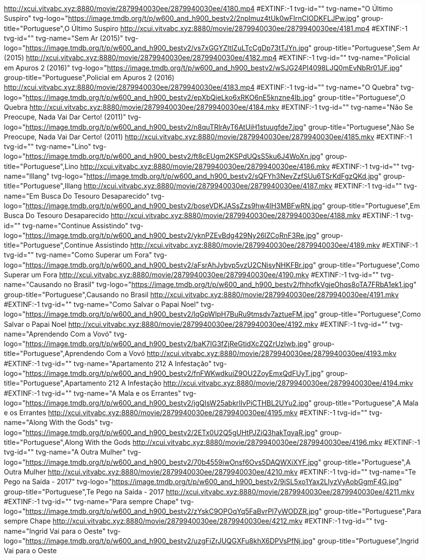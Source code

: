 http://xcui.vitvabc.xyz:8880/movie/2879940030ee/2879940030ee/4180.mp4
#EXTINF:-1 tvg-id="" tvg-name="O Último Suspiro" tvg-logo="https://image.tmdb.org/t/p/w600_and_h900_bestv2/2npImuz4tUk0wFIrnCIODKFLJPw.jpg" group-title="Portuguese",O Último Suspiro
http://xcui.vitvabc.xyz:8880/movie/2879940030ee/2879940030ee/4181.mp4
#EXTINF:-1 tvg-id="" tvg-name="Sem Ar (2015)" tvg-logo="https://image.tmdb.org/t/p/w600_and_h900_bestv2/vs7xGGYZltIZuLTcCgDp73tTJYn.jpg" group-title="Portuguese",Sem Ar (2015)
http://xcui.vitvabc.xyz:8880/movie/2879940030ee/2879940030ee/4182.mp4
#EXTINF:-1 tvg-id="" tvg-name="Policial em Apuros 2 (2016)" tvg-logo="https://image.tmdb.org/t/p/w600_and_h900_bestv2/wSJG24PI4098LJQ0mEvNbRr01JF.jpg" group-title="Portuguese",Policial em Apuros 2 (2016)
http://xcui.vitvabc.xyz:8880/movie/2879940030ee/2879940030ee/4183.mp4
#EXTINF:-1 tvg-id="" tvg-name="O Quebra" tvg-logo="https://image.tmdb.org/t/p/w600_and_h900_bestv2/epXbQieLko6xRKO6nE5knzne4Ib.jpg" group-title="Portuguese",O Quebra
http://xcui.vitvabc.xyz:8880/movie/2879940030ee/2879940030ee/4184.mkv
#EXTINF:-1 tvg-id="" tvg-name="Não Se Preocupe, Nada Vai Dar Certo! (2011)" tvg-logo="https://image.tmdb.org/t/p/w600_and_h900_bestv2/n8quTRlrAyT6AtUiH1stuugfde7.jpg" group-title="Portuguese",Não Se Preocupe, Nada Vai Dar Certo! (2011)
http://xcui.vitvabc.xyz:8880/movie/2879940030ee/2879940030ee/4185.mkv
#EXTINF:-1 tvg-id="" tvg-name="Lino" tvg-logo="https://image.tmdb.org/t/p/w600_and_h900_bestv2/ft8cEUgm2KSPdUQsS5ku6J4WoXn.jpg" group-title="Portuguese",Lino
http://xcui.vitvabc.xyz:8880/movie/2879940030ee/2879940030ee/4186.mkv
#EXTINF:-1 tvg-id="" tvg-name="Illang" tvg-logo="https://image.tmdb.org/t/p/w600_and_h900_bestv2/sQFYh3NevZzfSUu6TSrKdFgzQKd.jpg" group-title="Portuguese",Illang
http://xcui.vitvabc.xyz:8880/movie/2879940030ee/2879940030ee/4187.mkv
#EXTINF:-1 tvg-id="" tvg-name="Em Busca Do Tesouro Desaparecido" tvg-logo="https://image.tmdb.org/t/p/w600_and_h900_bestv2/boseVDKJASsZzs9hw4IH3MBFwRN.jpg" group-title="Portuguese",Em Busca Do Tesouro Desaparecido
http://xcui.vitvabc.xyz:8880/movie/2879940030ee/2879940030ee/4188.mkv
#EXTINF:-1 tvg-id="" tvg-name="Continue Assistindo" tvg-logo="https://image.tmdb.org/t/p/w600_and_h900_bestv2/yknPZEvBdg429Ny26lZCoRnF3Re.jpg" group-title="Portuguese",Continue Assistindo
http://xcui.vitvabc.xyz:8880/movie/2879940030ee/2879940030ee/4189.mkv
#EXTINF:-1 tvg-id="" tvg-name="Como Superar um Fora" tvg-logo="https://image.tmdb.org/t/p/w600_and_h900_bestv2/aFsrAhJybvp5vzU2CNisyNHKFBr.jpg" group-title="Portuguese",Como Superar um Fora
http://xcui.vitvabc.xyz:8880/movie/2879940030ee/2879940030ee/4190.mkv
#EXTINF:-1 tvg-id="" tvg-name="Causando no Brasil" tvg-logo="https://image.tmdb.org/t/p/w600_and_h900_bestv2/fhhofkVgjeOhqs8oTA7FRbA1ek1.jpg" group-title="Portuguese",Causando no Brasil
http://xcui.vitvabc.xyz:8880/movie/2879940030ee/2879940030ee/4191.mkv
#EXTINF:-1 tvg-id="" tvg-name="Como Salvar o Papai Noel" tvg-logo="https://image.tmdb.org/t/p/w600_and_h900_bestv2/lqGpWIpH7BuRu9tmsdv7aztueFM.jpg" group-title="Portuguese",Como Salvar o Papai Noel
http://xcui.vitvabc.xyz:8880/movie/2879940030ee/2879940030ee/4192.mkv
#EXTINF:-1 tvg-id="" tvg-name="Aprendendo Com a Vovó" tvg-logo="https://image.tmdb.org/t/p/w600_and_h900_bestv2/baK7IG3fZjReGtidXcZQZrUzIwb.jpg" group-title="Portuguese",Aprendendo Com a Vovó
http://xcui.vitvabc.xyz:8880/movie/2879940030ee/2879940030ee/4193.mkv
#EXTINF:-1 tvg-id="" tvg-name="Apartamento 212 A Infestação" tvg-logo="https://image.tmdb.org/t/p/w600_and_h900_bestv2/fnFWKwdkuiZ9OU2ZoyEmxQdFUyT.jpg" group-title="Portuguese",Apartamento 212 A Infestação
http://xcui.vitvabc.xyz:8880/movie/2879940030ee/2879940030ee/4194.mkv
#EXTINF:-1 tvg-id="" tvg-name="A Mala e os Errantes" tvg-logo="https://image.tmdb.org/t/p/w600_and_h900_bestv2/jgQlsW25abkrlIvPiCTHBL2UYu2.jpg" group-title="Portuguese",A Mala e os Errantes
http://xcui.vitvabc.xyz:8880/movie/2879940030ee/2879940030ee/4195.mkv
#EXTINF:-1 tvg-id="" tvg-name="Along With the Gods" tvg-logo="https://image.tmdb.org/t/p/w600_and_h900_bestv2/2ETx0U2Q5gUHtPJZiQ3hakTqyaR.jpg" group-title="Portuguese",Along With the Gods
http://xcui.vitvabc.xyz:8880/movie/2879940030ee/2879940030ee/4196.mkv
#EXTINF:-1 tvg-id="" tvg-name="A Outra Mulher" tvg-logo="https://image.tmdb.org/t/p/w600_and_h900_bestv2/70b4559iwOnsf6Ovs5DAQWXiXYF.jpg" group-title="Portuguese",A Outra Mulher
http://xcui.vitvabc.xyz:8880/movie/2879940030ee/2879940030ee/4210.mkv
#EXTINF:-1 tvg-id="" tvg-name="Te Pego na Saída - 2017" tvg-logo="https://image.tmdb.org/t/p/w600_and_h900_bestv2/9iSL5xo1Yax2LIyzVyAobGgmF4G.jpg" group-title="Portuguese",Te Pego na Saída - 2017
http://xcui.vitvabc.xyz:8880/movie/2879940030ee/2879940030ee/4211.mkv
#EXTINF:-1 tvg-id="" tvg-name="Para sempre Chape" tvg-logo="https://image.tmdb.org/t/p/w600_and_h900_bestv2/zYskC9OPOqYq5FaBvrPl7yWODZR.jpg" group-title="Portuguese",Para sempre Chape
http://xcui.vitvabc.xyz:8880/movie/2879940030ee/2879940030ee/4212.mkv
#EXTINF:-1 tvg-id="" tvg-name="Ingrid Vai para o Oeste" tvg-logo="https://image.tmdb.org/t/p/w600_and_h900_bestv2/uzgFiZrJUQGXFu8khX6DPVsPfNj.jpg" group-title="Portuguese",Ingrid Vai para o Oeste
